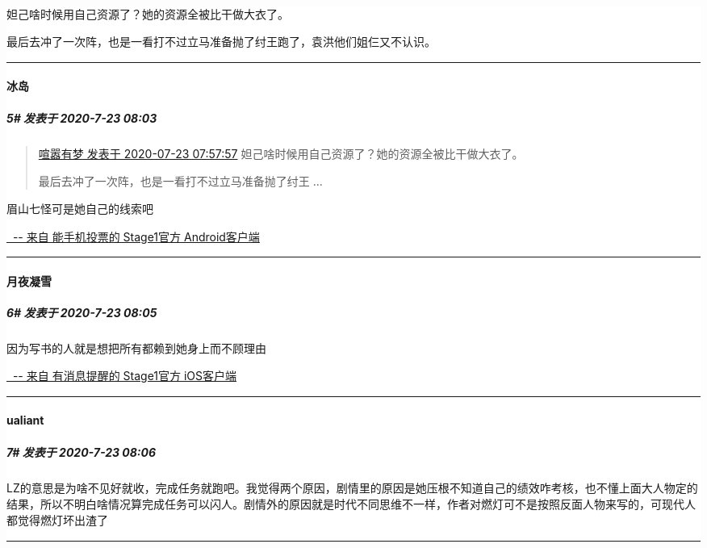 


妲己啥时候用自己资源了？她的资源全被比干做大衣了。

最后去冲了一次阵，也是一看打不过立马准备抛了纣王跑了，袁洪他们姐仨又不认识。







-----

####  冰岛  
##### 5#       发表于 2020-7-23 08:03



<blockquote><a href="httphttps://bbs.saraba1st.com/2b/forum.php?mod=redirect&amp;goto=findpost&amp;pid=48190085&amp;ptid=1950674" target="_blank">喧嚣有梦 发表于 2020-07-23 07:57:57</a>
妲己啥时候用自己资源了？她的资源全被比干做大衣了。

最后去冲了一次阵，也是一看打不过立马准备抛了纣王 ...</blockquote>眉山七怪可是她自己的线索吧

[  -- 来自 能手机投票的 Stage1官方 Android客户端](https://www.coolapk.com/apk/140634)







-----

####  月夜凝雪  
##### 6#       发表于 2020-7-23 08:05




因为写书的人就是想把所有都赖到她身上而不顾理由

[  -- 来自 有消息提醒的 Stage1官方 iOS客户端](https://itunes.apple.com/fi/app/saraba1st/id1221237470?mt=8)







-----

####  ualiant  
##### 7#       发表于 2020-7-23 08:06




LZ的意思是为啥不见好就收，完成任务就跑吧。我觉得两个原因，剧情里的原因是她压根不知道自己的绩效咋考核，也不懂上面大人物定的结果，所以不明白啥情况算完成任务可以闪人。剧情外的原因就是时代不同思维不一样，作者对燃灯可不是按照反面人物来写的，可现代人都觉得燃灯坏出渣了







-----
